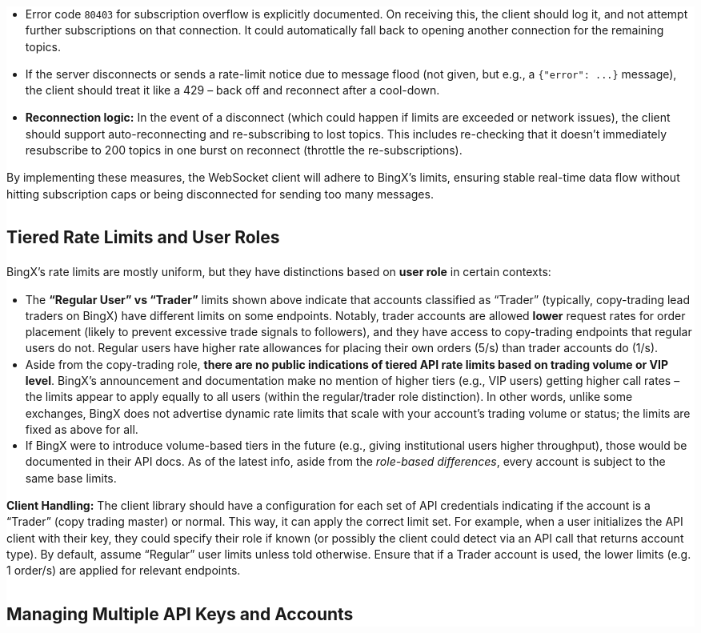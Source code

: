   - Error code `80403` for subscription overflow is explicitly documented. On
    receiving this, the client should log it, and not attempt further
    subscriptions on that connection. It could automatically fall back to
    opening another connection for the remaining topics.
  - If the server disconnects or sends a rate-limit notice due to message flood
    (not given, but e.g., a <code>{"error": ...}</code> message), the client
    should treat it like a 429 – back off and reconnect after a cool-down.

- **Reconnection logic:** In the event of a disconnect (which could happen if
  limits are exceeded or network issues), the client should support
  auto-reconnecting and re-subscribing to lost topics. This includes re-checking
  that it doesn’t immediately resubscribe to 200 topics in one burst on
  reconnect (throttle the re-subscriptions).

By implementing these measures, the WebSocket client will adhere to BingX’s
limits, ensuring stable real-time data flow without hitting subscription caps or
being disconnected for sending too many messages.

## Tiered Rate Limits and User Roles

BingX’s rate limits are mostly uniform, but they have distinctions based on
**user role** in certain contexts:

- The **“Regular User” vs “Trader”** limits shown above indicate that accounts
  classified as “Trader” (typically, copy-trading lead traders on BingX) have
  different limits on some endpoints. Notably, trader accounts are allowed
  **lower** request rates for order placement (likely to prevent excessive trade
  signals to followers), and they have access to copy-trading endpoints that
  regular users do not. Regular users have higher rate allowances for placing
  their own orders (5/s) than trader accounts do (1/s).
- Aside from the copy-trading role, **there are no public indications of tiered
  API rate limits based on trading volume or VIP level**. BingX’s announcement
  and documentation make no mention of higher tiers (e.g., VIP users) getting
  higher call rates – the limits appear to apply equally to all users (within
  the regular/trader role distinction). In other words, unlike some exchanges,
  BingX does not advertise dynamic rate limits that scale with your account’s
  trading volume or status; the limits are fixed as above for all.
- If BingX were to introduce volume-based tiers in the future (e.g., giving
  institutional users higher throughput), those would be documented in their API
  docs. As of the latest info, aside from the _role-based differences_, every
  account is subject to the same base limits.

**Client Handling:** The client library should have a configuration for each set
of API credentials indicating if the account is a “Trader” (copy trading master)
or normal. This way, it can apply the correct limit set. For example, when a
user initializes the API client with their key, they could specify their role if
known (or possibly the client could detect via an API call that returns account
type). By default, assume “Regular” user limits unless told otherwise. Ensure
that if a Trader account is used, the lower limits (e.g. 1 order/s) are applied
for relevant endpoints.

## Managing Multiple API Keys and Accounts
